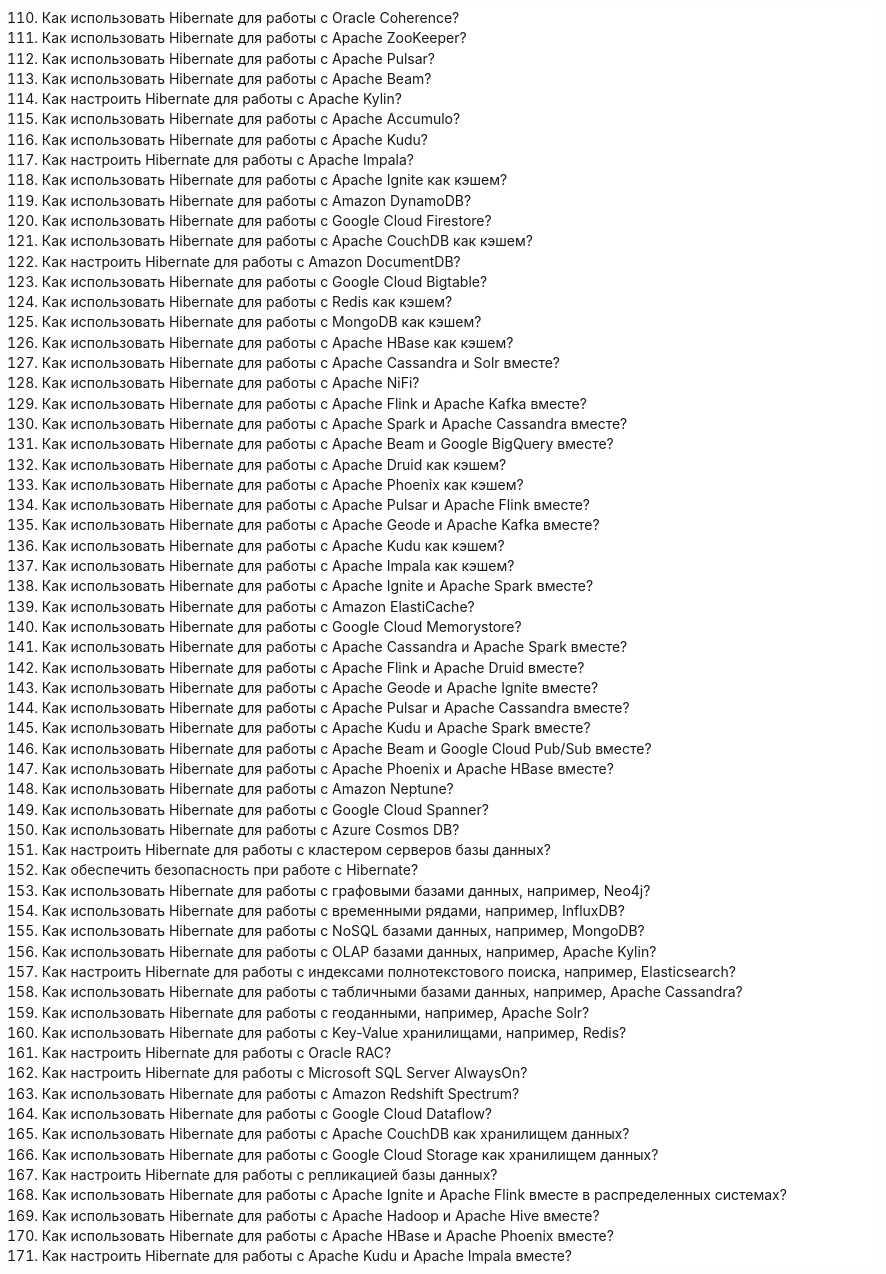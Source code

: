 110. Как использовать Hibernate для работы с Oracle Coherence?
111. Как использовать Hibernate для работы с Apache ZooKeeper?
112. Как использовать Hibernate для работы с Apache Pulsar?
113. Как использовать Hibernate для работы с Apache Beam?
114. Как настроить Hibernate для работы с Apache Kylin?
115. Как использовать Hibernate для работы с Apache Accumulo?
116. Как использовать Hibernate для работы с Apache Kudu?
117. Как настроить Hibernate для работы с Apache Impala?
118. Как использовать Hibernate для работы с Apache Ignite как кэшем?
119. Как использовать Hibernate для работы с Amazon DynamoDB?
120. Как использовать Hibernate для работы с Google Cloud Firestore?
121. Как использовать Hibernate для работы с Apache CouchDB как кэшем?
122. Как настроить Hibernate для работы с Amazon DocumentDB?
123. Как использовать Hibernate для работы с Google Cloud Bigtable?
124. Как использовать Hibernate для работы с Redis как кэшем?
125. Как использовать Hibernate для работы с MongoDB как кэшем?
126. Как использовать Hibernate для работы с Apache HBase как кэшем?
127. Как использовать Hibernate для работы с Apache Cassandra и Solr вместе?
128. Как использовать Hibernate для работы с Apache NiFi?
129. Как использовать Hibernate для работы с Apache Flink и Apache Kafka вместе?
130. Как использовать Hibernate для работы с Apache Spark и Apache Cassandra вместе?
131. Как использовать Hibernate для работы с Apache Beam и Google BigQuery вместе?
132. Как использовать Hibernate для работы с Apache Druid как кэшем?
133. Как использовать Hibernate для работы с Apache Phoenix как кэшем?
134. Как использовать Hibernate для работы с Apache Pulsar и Apache Flink вместе?
135. Как использовать Hibernate для работы с Apache Geode и Apache Kafka вместе?
136. Как использовать Hibernate для работы с Apache Kudu как кэшем?
137. Как использовать Hibernate для работы с Apache Impala как кэшем?
138. Как использовать Hibernate для работы с Apache Ignite и Apache Spark вместе?
139. Как использовать Hibernate для работы с Amazon ElastiCache?
140. Как использовать Hibernate для работы с Google Cloud Memorystore?
141. Как использовать Hibernate для работы с Apache Cassandra и Apache Spark вместе?
142. Как использовать Hibernate для работы с Apache Flink и Apache Druid вместе?
143. Как использовать Hibernate для работы с Apache Geode и Apache Ignite вместе?
144. Как использовать Hibernate для работы с Apache Pulsar и Apache Cassandra вместе?
145. Как использовать Hibernate для работы с Apache Kudu и Apache Spark вместе?
146. Как использовать Hibernate для работы с Apache Beam и Google Cloud Pub/Sub вместе?
147. Как использовать Hibernate для работы с Apache Phoenix и Apache HBase вместе?
148. Как использовать Hibernate для работы с Amazon Neptune?
149. Как использовать Hibernate для работы с Google Cloud Spanner?
150. Как использовать Hibernate для работы с Azure Cosmos DB?
151. Как настроить Hibernate для работы с кластером серверов базы данных?
152. Как обеспечить безопасность при работе с Hibernate?
153. Как использовать Hibernate для работы с графовыми базами данных, например, Neo4j?
154. Как использовать Hibernate для работы с временными рядами, например, InfluxDB?
155. Как использовать Hibernate для работы с NoSQL базами данных, например, MongoDB?
156. Как использовать Hibernate для работы с OLAP базами данных, например, Apache Kylin?
157. Как настроить Hibernate для работы с индексами полнотекстового поиска, например, Elasticsearch?
158. Как использовать Hibernate для работы с табличными базами данных, например, Apache Cassandra?
159. Как использовать Hibernate для работы с геоданными, например, Apache Solr?
160. Как использовать Hibernate для работы с Key-Value хранилищами, например, Redis?
161. Как настроить Hibernate для работы с Oracle RAC?
162. Как настроить Hibernate для работы с Microsoft SQL Server AlwaysOn?
163. Как использовать Hibernate для работы с Amazon Redshift Spectrum?
164. Как использовать Hibernate для работы с Google Cloud Dataflow?
165. Как использовать Hibernate для работы с Apache CouchDB как хранилищем данных?
166. Как использовать Hibernate для работы с Google Cloud Storage как хранилищем данных?
167. Как настроить Hibernate для работы с репликацией базы данных?
168. Как использовать Hibernate для работы с Apache Ignite и Apache Flink вместе в распределенных системах?
169. Как использовать Hibernate для работы с Apache Hadoop и Apache Hive вместе?
170. Как использовать Hibernate для работы с Apache HBase и Apache Phoenix вместе?
171. Как настроить Hibernate для работы с Apache Kudu и Apache Impala вместе?